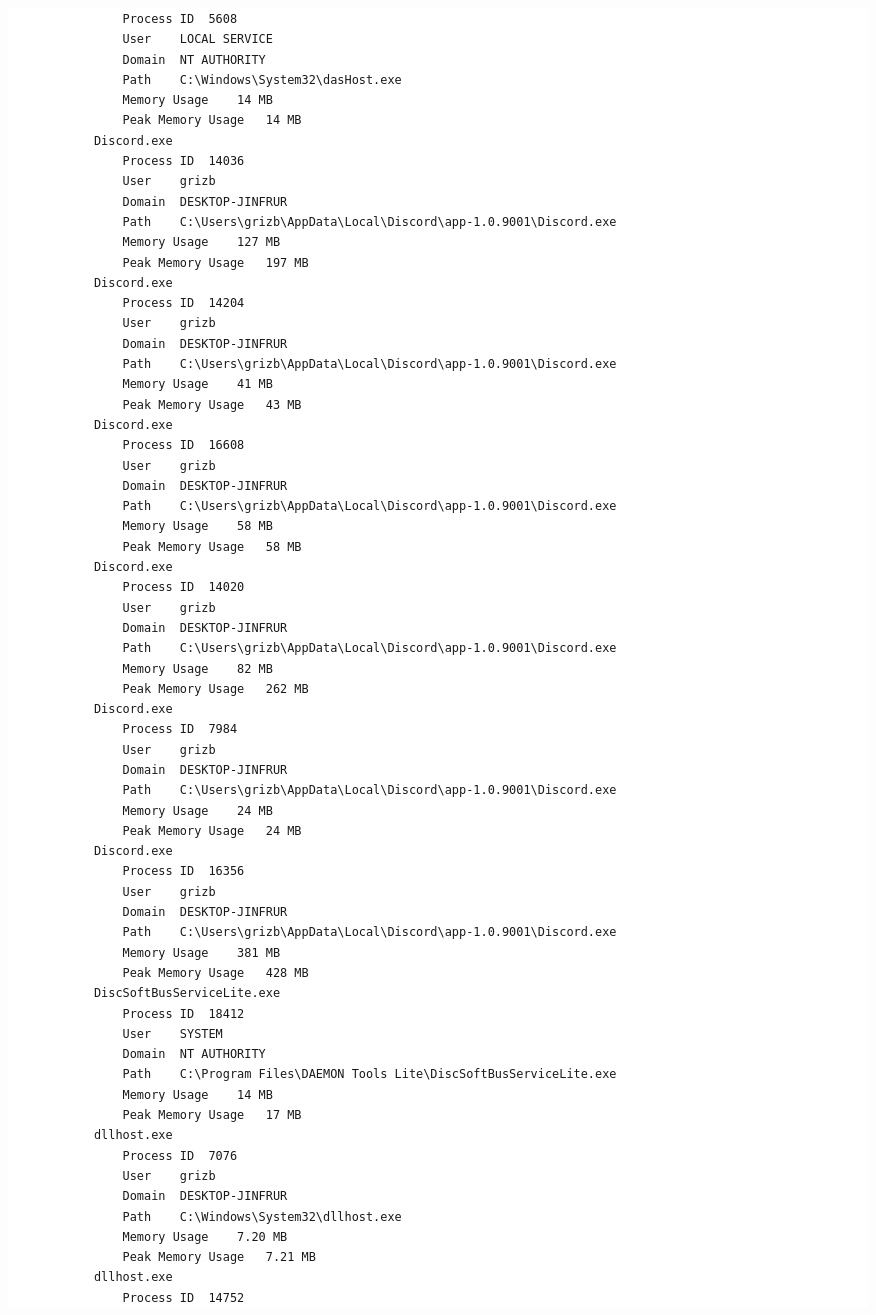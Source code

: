 					Process ID	5608
					User	LOCAL SERVICE
					Domain	NT AUTHORITY
					Path	C:\Windows\System32\dasHost.exe
					Memory Usage	14 MB
					Peak Memory Usage	14 MB
				Discord.exe
					Process ID	14036
					User	grizb
					Domain	DESKTOP-JINFRUR
					Path	C:\Users\grizb\AppData\Local\Discord\app-1.0.9001\Discord.exe
					Memory Usage	127 MB
					Peak Memory Usage	197 MB
				Discord.exe
					Process ID	14204
					User	grizb
					Domain	DESKTOP-JINFRUR
					Path	C:\Users\grizb\AppData\Local\Discord\app-1.0.9001\Discord.exe
					Memory Usage	41 MB
					Peak Memory Usage	43 MB
				Discord.exe
					Process ID	16608
					User	grizb
					Domain	DESKTOP-JINFRUR
					Path	C:\Users\grizb\AppData\Local\Discord\app-1.0.9001\Discord.exe
					Memory Usage	58 MB
					Peak Memory Usage	58 MB
				Discord.exe
					Process ID	14020
					User	grizb
					Domain	DESKTOP-JINFRUR
					Path	C:\Users\grizb\AppData\Local\Discord\app-1.0.9001\Discord.exe
					Memory Usage	82 MB
					Peak Memory Usage	262 MB
				Discord.exe
					Process ID	7984
					User	grizb
					Domain	DESKTOP-JINFRUR
					Path	C:\Users\grizb\AppData\Local\Discord\app-1.0.9001\Discord.exe
					Memory Usage	24 MB
					Peak Memory Usage	24 MB
				Discord.exe
					Process ID	16356
					User	grizb
					Domain	DESKTOP-JINFRUR
					Path	C:\Users\grizb\AppData\Local\Discord\app-1.0.9001\Discord.exe
					Memory Usage	381 MB
					Peak Memory Usage	428 MB
				DiscSoftBusServiceLite.exe
					Process ID	18412
					User	SYSTEM
					Domain	NT AUTHORITY
					Path	C:\Program Files\DAEMON Tools Lite\DiscSoftBusServiceLite.exe
					Memory Usage	14 MB
					Peak Memory Usage	17 MB
				dllhost.exe
					Process ID	7076
					User	grizb
					Domain	DESKTOP-JINFRUR
					Path	C:\Windows\System32\dllhost.exe
					Memory Usage	7.20 MB
					Peak Memory Usage	7.21 MB
				dllhost.exe
					Process ID	14752